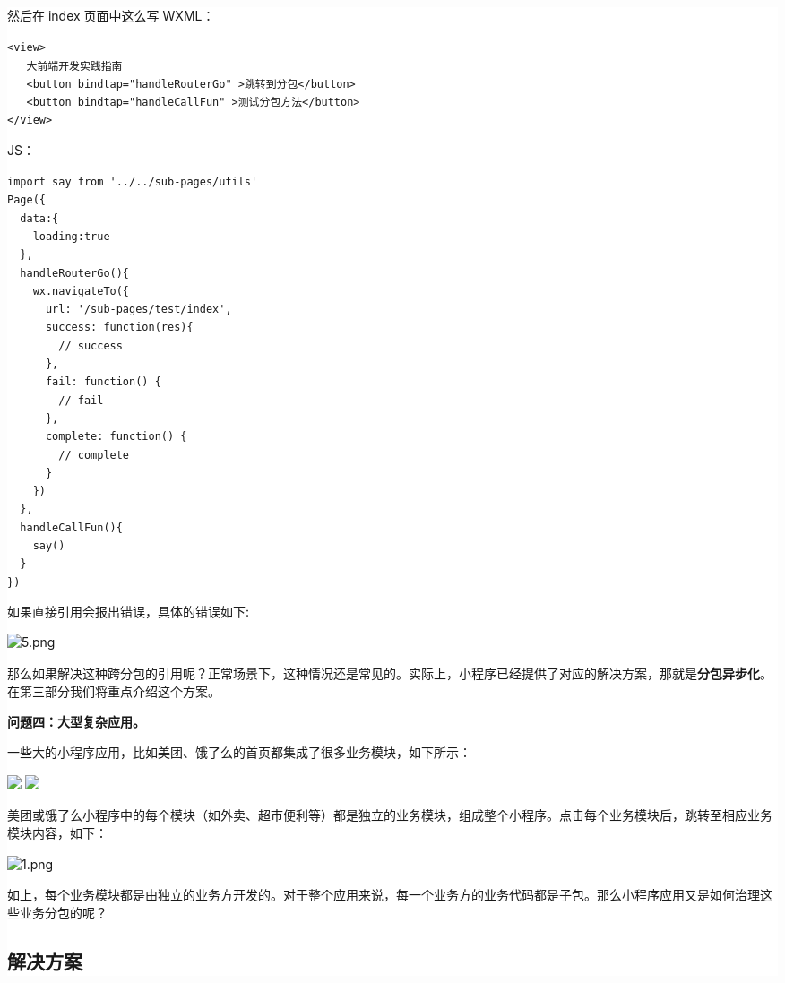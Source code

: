 
然后在 index 页面中这么写 WXML：

    <view>
       大前端开发实践指南
       <button bindtap="handleRouterGo" >跳转到分包</button>
       <button bindtap="handleCallFun" >测试分包方法</button>
    </view>
    

JS：

    import say from '../../sub-pages/utils'
    Page({
      data:{
        loading:true
      },
      handleRouterGo(){
        wx.navigateTo({
          url: '/sub-pages/test/index',
          success: function(res){
            // success
          },
          fail: function() {
            // fail
          },
          complete: function() {
            // complete
          }
        })
      },
      handleCallFun(){
        say()
      }
    })
    

如果直接引用会报出错误，具体的错误如下:

![5.png](https://p3-juejin.byteimg.com/tos-cn-i-k3u1fbpfcp/f005640cfd824b55a969e30d7ac4f240~tplv-k3u1fbpfcp-jj-mark:1600:0:0:0:q75.image#?w=692&h=1012&s=494714&e=png&b=250201)

那么如果解决这种跨分包的引用呢？正常场景下，这种情况还是常见的。实际上，小程序已经提供了对应的解决方案，那就是**分包异步化**。在第三部分我们将重点介绍这个方案。

**问题四：大型复杂应用。**

一些大的小程序应用，比如美团、饿了么的首页都集成了很多业务模块，如下所示：

![](https://p1-juejin.byteimg.com/tos-cn-i-k3u1fbpfcp/95b1040e2b544d719f436911e7d4128f~tplv-k3u1fbpfcp-jj-mark:1600:0:0:0:q75.image#?w=1170&h=2532&s=280554&e=jpg&b=fbf5f4) ![](https://p3-juejin.byteimg.com/tos-cn-i-k3u1fbpfcp/0d9b543184a643caa01fbb086964c25f~tplv-k3u1fbpfcp-jj-mark:1600:0:0:0:q75.image#?w=1170&h=2532&s=260461&e=jpg&b=fbf7f6)

美团或饿了么小程序中的每个模块（如外卖、超市便利等）都是独立的业务模块，组成整个小程序。点击每个业务模块后，跳转至相应业务模块内容，如下：

![1.png](https://p6-juejin.byteimg.com/tos-cn-i-k3u1fbpfcp/a6c4bf28095446d9b8310babf50af90a~tplv-k3u1fbpfcp-jj-mark:1600:0:0:0:q75.image#?w=1282&h=782&s=42723&e=png&b=ffffff)

如上，每个业务模块都是由独立的业务方开发的。对于整个应用来说，每一个业务方的业务代码都是子包。那么小程序应用又是如何治理这些业务分包的呢？

解决方案
----
